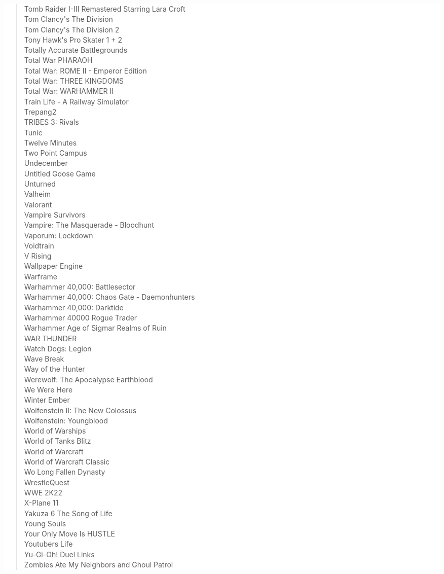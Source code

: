 > Tomb Raider I-III Remastered Starring Lara Croft  
> Tom Clancy's The Division  
> Tom Clancy's The Division 2  
> Tony Hawk's Pro Skater 1 + 2  
> Totally Accurate Battlegrounds  
> Total War PHARAOH  
> Total War: ROME II - Emperor Edition  
> Total War: THREE KINGDOMS  
> Total War: WARHAMMER II  
> Train Life - A Railway Simulator  
> Trepang2  
> TRIBES 3: Rivals  
> Tunic  
> Twelve Minutes  
> Two Point Campus  
> Undecember  
> Untitled Goose Game  
> Unturned  
> Valheim  
> Valorant  
> Vampire Survivors  
> Vampire: The Masquerade - Bloodhunt  
> Vaporum: Lockdown  
> Voidtrain  
> V Rising  
> Wallpaper Engine  
> Warframe  
> Warhammer 40,000: Battlesector  
> Warhammer 40,000: Chaos Gate - Daemonhunters  
> Warhammer 40,000: Darktide  
> Warhammer 40000 Rogue Trader  
> Warhammer Age of Sigmar Realms of Ruin  
> WAR THUNDER  
> Watch Dogs: Legion  
> Wave Break  
> Way of the Hunter  
> Werewolf: The Apocalypse Earthblood  
> We Were Here  
> Winter Ember  
> Wolfenstein II: The New Colossus  
> Wolfenstein: Youngblood  
> World of Warships  
> World of Tanks Blitz  
> World of Warcraft  
> World of Warcraft Classic  
> Wo Long Fallen Dynasty  
> WrestleQuest  
> WWE 2K22  
> X-Plane 11  
> Yakuza 6 The Song of Life  
> Young Souls  
> Your Only Move Is HUSTLE  
> Youtubers Life  
> Yu-Gi-Oh! Duel Links  
> Zombies Ate My Neighbors and Ghoul Patrol  

